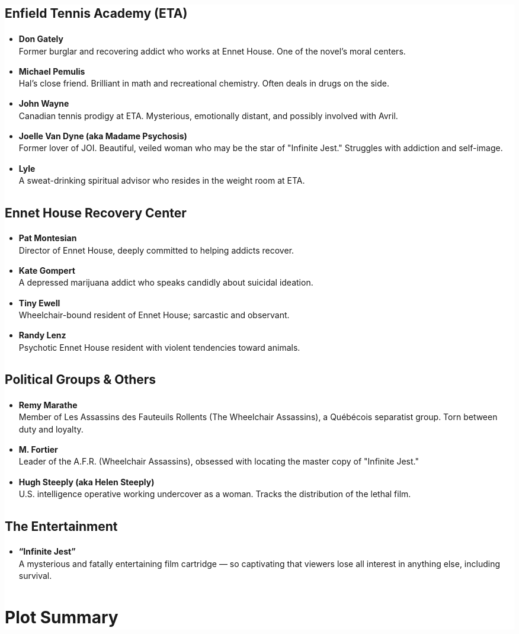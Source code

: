 ## Enfield Tennis Academy (ETA)

- **Don Gately**  
  Former burglar and recovering addict who works at Ennet House. One of the novel’s moral centers.

- **Michael Pemulis**  
  Hal’s close friend. Brilliant in math and recreational chemistry. Often deals in drugs on the side.

- **John Wayne**  
  Canadian tennis prodigy at ETA. Mysterious, emotionally distant, and possibly involved with Avril.

- **Joelle Van Dyne (aka Madame Psychosis)**  
  Former lover of JOI. Beautiful, veiled woman who may be the star of "Infinite Jest." Struggles with addiction and self-image.

- **Lyle**  
  A sweat-drinking spiritual advisor who resides in the weight room at ETA.

## Ennet House Recovery Center

- **Pat Montesian**  
  Director of Ennet House, deeply committed to helping addicts recover.

- **Kate Gompert**  
  A depressed marijuana addict who speaks candidly about suicidal ideation.

- **Tiny Ewell**  
  Wheelchair-bound resident of Ennet House; sarcastic and observant.

- **Randy Lenz**  
  Psychotic Ennet House resident with violent tendencies toward animals.

## Political Groups & Others

- **Remy Marathe**  
  Member of Les Assassins des Fauteuils Rollents (The Wheelchair Assassins), a Québécois separatist group. Torn between duty and loyalty.

- **M. Fortier**  
  Leader of the A.F.R. (Wheelchair Assassins), obsessed with locating the master copy of "Infinite Jest."

- **Hugh Steeply (aka Helen Steeply)**  
  U.S. intelligence operative working undercover as a woman. Tracks the distribution of the lethal film.

## The Entertainment

- **“Infinite Jest”**  
  A mysterious and fatally entertaining film cartridge — so captivating that viewers lose all interest in anything else, including survival.

# Plot Summary
